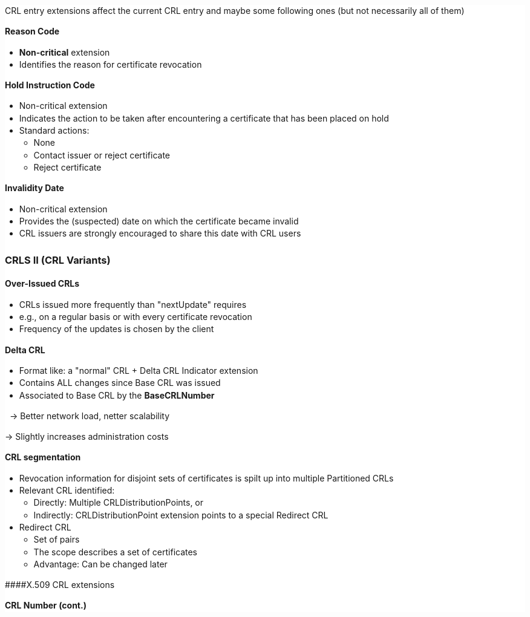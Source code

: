 CRL entry extensions affect the current CRL entry and maybe some following ones (but not necessarily all of them)

**Reason Code**

* **Non-critical** extension
* Identifies the reason for certificate revocation

**Hold Instruction Code**

* Non-critical extension
* Indicates the action to be taken after encountering a certificate that has been placed on hold
* Standard actions:
  + None
  + Contact issuer or reject certificate
  + Reject certificate

**Invalidity Date**

* Non-critical extension
* Provides the (suspected) date on which the certificate became invalid
* CRL issuers are strongly encouraged to share this date with CRL users



### CRLS II (CRL Variants)

**Over-Issued CRLs**

* CRLs issued more frequently than "nextUpdate" requires
* e.g., on a regular basis or with every certificate revocation
* Frequency of the updates is chosen by the client

**Delta CRL**

* Format like: a "normal" CRL + Delta CRL Indicator extension
* Contains ALL changes since Base CRL was issued
* Associated to Base CRL by the **BaseCRLNumber**

  &rarr; Better network load, netter scalability

  &rarr; Slightly increases administration costs

**CRL segmentation**

* Revocation information for disjoint sets of certificates is spilt up into multiple Partitioned CRLs
* Relevant CRL identified:
  + Directly: Multiple CRLDistributionPoints, or
  + Indirectly: CRLDistributionPoint extension points to a special Redirect CRL
* Redirect CRL
  + Set of pairs
  + The scope describes a set of certificates
  + Advantage: Can be changed later



####X.509 CRL extensions

**CRL Number (cont.)** 
